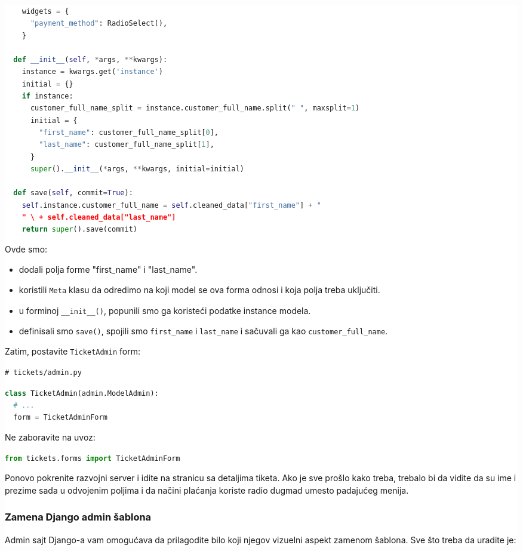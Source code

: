 ```py
    widgets = {
      "payment_method": RadioSelect(),
    }

  def __init__(self, *args, **kwargs):
    instance = kwargs.get('instance')
    initial = {}
    if instance:
      customer_full_name_split = instance.customer_full_name.split(" ", maxsplit=1)
      initial = {
        "first_name": customer_full_name_split[0],
        "last_name": customer_full_name_split[1],
      }
      super().__init__(*args, **kwargs, initial=initial)
  
  def save(self, commit=True):
    self.instance.customer_full_name = self.cleaned_data["first_name"] + " 
    " \ + self.cleaned_data["last_name"]
    return super().save(commit)
```

Ovde smo:

- dodali polja forme "first_name" i "last_name".

- koristili `Meta` klasu da odredimo na koji model se ova forma odnosi i koja polja treba uključiti.

- u forminoj `__init__()`, popunili smo ga koristeći podatke instance modela.

- definisali smo `save()`, spojili smo `first_name` i `last_name` i sačuvali ga kao `customer_full_name`.

Zatim, postavite `TicketAdmin` form:

`# tickets/admin.py`

```py
class TicketAdmin(admin.ModelAdmin):
  # ...
  form = TicketAdminForm
```

Ne zaboravite na uvoz:

```py
from tickets.forms import TicketAdminForm
```

Ponovo pokrenite razvojni server i idite na stranicu sa detaljima tiketa. Ako je sve prošlo kako treba, trebalo bi da vidite da su ime i prezime sada u odvojenim
poljima i da načini plaćanja koriste radio dugmad umesto padajućeg menija.

### Zamena Django admin šablona

Admin sajt Django-a vam omogućava da prilagodite bilo koji njegov vizuelni aspekt zamenom šablona. Sve što treba da uradite je:
